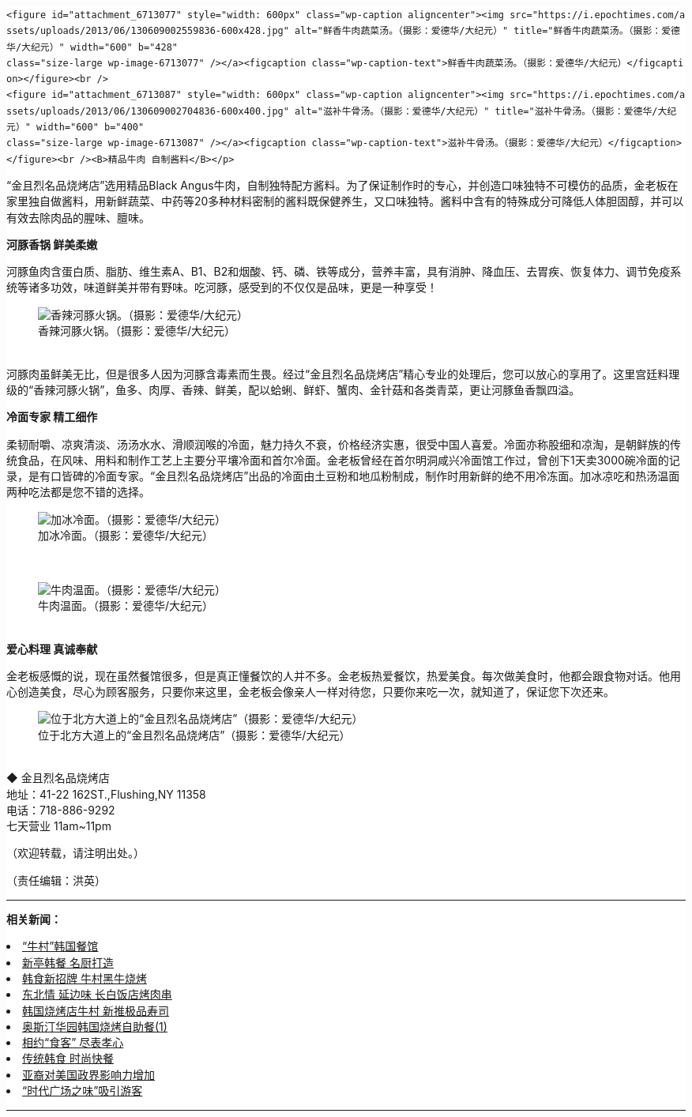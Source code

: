	<figure id="attachment_6713077" style="width: 600px" class="wp-caption aligncenter"><img src="https://i.epochtimes.com/assets/uploads/2013/06/130609002559836-600x428.jpg" alt="鲜香牛肉蔬菜汤。（摄影：爱德华/大纪元）" title="鲜香牛肉蔬菜汤。（摄影：爱德华/大纪元）" width="600" b="428"
	class="size-large wp-image-6713077" /></a><figcaption class="wp-caption-text">鲜香牛肉蔬菜汤。（摄影：爱德华/大纪元）</figcaption></figure><br />
	<figure id="attachment_6713087" style="width: 600px" class="wp-caption aligncenter"><img src="https://i.epochtimes.com/assets/uploads/2013/06/130609002704836-600x400.jpg" alt="滋补牛骨汤。（摄影：爱德华/大纪元）" title="滋补牛骨汤。（摄影：爱德华/大纪元）" width="600" b="400"
	class="size-large wp-image-6713087" /></a><figcaption class="wp-caption-text">滋补牛骨汤。（摄影：爱德华/大纪元）</figcaption></figure><br /><B>精品牛肉 自制酱料</B></p>
<p>“金且烈名品烧烤店”选用精品Black Angus牛肉，自制独特配方酱料。为了保证制作时的专心，并创造口味独特不可模仿的品质，金老板在家里独自做酱料，用新鲜蔬菜、中药等20多种材料密制的酱料既保健养生，又口味独特。酱料中含有的特殊成分可降低人体胆固醇，并可以有效去除肉品的腥味、膻味。</p>
<p><B>河豚香锅 鲜美柔嫩</B></p>
<p>河豚鱼肉含蛋白质、脂肪、维生素A、B1、B2和烟酸、钙、磷、铁等成分，营养丰富，具有消肿、降血压、去胃疾、恢复体力、调节免疫系统等诸多功效，味道鲜美并带有野味。吃河豚，感受到的不仅仅是品味，更是一种享受！<br />
	<figure id="attachment_6713093" style="width: 600px" class="wp-caption aligncenter"><img src="https://i.epochtimes.com/assets/uploads/2013/06/130609002342836-600x444.jpg" alt="香辣河豚火锅。（摄影：爱德华/大纪元）" title="香辣河豚火锅。（摄影：爱德华/大纪元）" width="600" b="444"
	class="size-large wp-image-6713093" /></a><figcaption class="wp-caption-text">香辣河豚火锅。（摄影：爱德华/大纪元）</figcaption></figure><br />河豚肉虽鲜美无比，但是很多人因为河豚含毒素而生畏。经过“金且烈名品烧烤店”精心专业的处理后，您可以放心的享用了。这里宫廷料理级的“香辣河豚火锅”，鱼多、肉厚、香辣、鲜美，配以蛤蜊、鲜虾、蟹肉、金针菇和各类青菜，更让河豚鱼香飘四溢。</p>
<p><B>冷面专家 精工细作</B></p>
<p>柔韧耐嚼、凉爽清淡、汤汤水水、滑顺润喉的冷面，魅力持久不衰，价格经济实惠，很受中国人喜爱。冷面亦称股细和凉淘，是朝鲜族的传统食品，在风味、用料和制作工艺上主要分平壤冷面和首尔冷面。金老板曾经在首尔明洞咸兴冷面馆工作过，曾创下1天卖3000碗冷面的记录，是有口皆碑的冷面专家。“金且烈名品烧烤店”出品的冷面由土豆粉和地瓜粉制成，制作时用新鲜的绝不用冷冻面。加冰凉吃和热汤温面两种吃法都是您不错的选择。<br />
	<figure id="attachment_6713103" style="width: 600px" class="wp-caption aligncenter"><img src="https://i.epochtimes.com/assets/uploads/2013/06/130609002020836-600x456.jpg" alt="加冰冷面。（摄影：爱德华/大纪元）" title="加冰冷面。（摄影：爱德华/大纪元）" width="600" b="456"
	class="size-large wp-image-6713103" /></a><figcaption class="wp-caption-text">加冰冷面。（摄影：爱德华/大纪元）</figcaption></figure><br />
	<figure id="attachment_6713111" style="width: 600px" class="wp-caption aligncenter"><img src="https://i.epochtimes.com/assets/uploads/2013/06/130609002140836-600x405.jpg" alt="牛肉温面。（摄影：爱德华/大纪元）" title="牛肉温面。（摄影：爱德华/大纪元）" width="600" b="405"
	class="size-large wp-image-6713111" /></a><figcaption class="wp-caption-text">牛肉温面。（摄影：爱德华/大纪元）</figcaption></figure><br /><B>爱心料理 真诚奉献</B></p>
<p>金老板感慨的说，现在虽然餐馆很多，但是真正懂餐饮的人并不多。金老板热爱餐饮，热爱美食。每次做美食时，他都会跟食物对话。他用心创造美食，尽心为顾客服务，只要你来这里，金老板会像亲人一样对待您，只要你来吃一次，就知道了，保证您下次还来。<br />
	<figure id="attachment_6713122" style="width: 600px" class="wp-caption aligncenter"><img src="https://i.epochtimes.com/assets/uploads/2013/06/130609001838836-600x400.jpg" alt="位于北方大道上的“金且烈名品烧烤店”（摄影：爱德华/大纪元）" title="位于北方大道上的“金且烈名品烧烤店”（摄影：爱德华/大纪元）" width="600" b="400"
	class="size-large wp-image-6713122" /></a><figcaption class="wp-caption-text">位于北方大道上的“金且烈名品烧烤店”（摄影：爱德华/大纪元）</figcaption></figure><br /> ◆ 金且烈名品烧烤店<br />地址：41-22 162ST.,Flushing,NY 11358<br />电话：718-886-9292<br />七天营业 11am~11pm</p>
<p>（欢迎转载，请注明出处。）</p>
<p>（责任编辑：洪英）</p>

<hr>


<strong>相关新闻：</strong>
<li><a href="/gb/12/11/25/n3737743.md#1">“牛村”韩国餐馆</a></li>
<li><a href="/gb/13/2/7/n3795606.md#1">新亭韩餐 名厨打造</a></li>
<li><a href="/gb/13/3/22/n3829170.md#1">韩食新招牌 牛村黑牛烧烤</a></li>
<li><a href="/gb/13/4/13/n3845398.md#1">东北情 延边味 长白饭店烤肉串</a></li>
<li><a href="/gb/13/4/27/n3856750.md#1">韩国烧烤店牛村 新推极品寿司</a></li>
<li><a href="/gb/13/4/28/n3857434.md#1">奥斯汀华园韩国烧烤自助餐(1)</a></li>
<li><a href="/gb/13/5/3/n3861287.md#1">相约“食客”  尽表孝心</a></li>
<li><a href="/gb/13/5/9/n3866064.md#1">传统韩食 时尚快餐</a></li>
<li><a href="/gb/13/5/17/n3873023.md#1">亚裔对美国政界影响力增加</a></li>
<li><a href="/gb/13/6/4/n3886171.md#1">“时代广场之味”吸引游客</a></li>
<hr>
